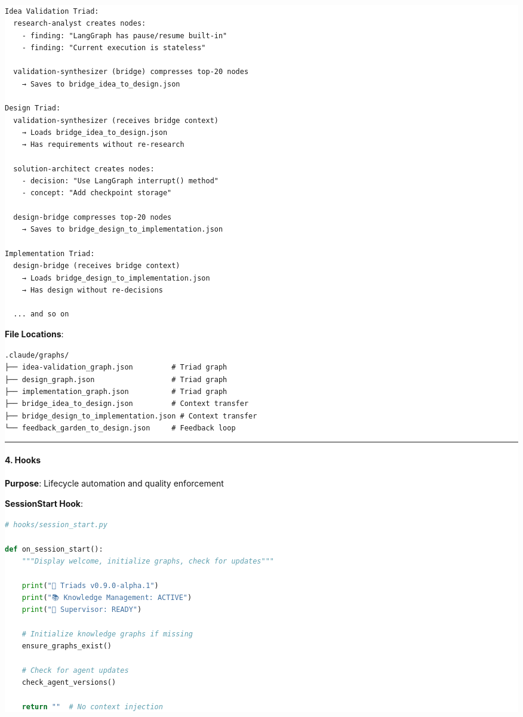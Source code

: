 ```
Idea Validation Triad:
  research-analyst creates nodes:
    - finding: "LangGraph has pause/resume built-in"
    - finding: "Current execution is stateless"

  validation-synthesizer (bridge) compresses top-20 nodes
    → Saves to bridge_idea_to_design.json

Design Triad:
  validation-synthesizer (receives bridge context)
    → Loads bridge_idea_to_design.json
    → Has requirements without re-research

  solution-architect creates nodes:
    - decision: "Use LangGraph interrupt() method"
    - concept: "Add checkpoint storage"

  design-bridge compresses top-20 nodes
    → Saves to bridge_design_to_implementation.json

Implementation Triad:
  design-bridge (receives bridge context)
    → Loads bridge_design_to_implementation.json
    → Has design without re-decisions

  ... and so on
```

**File Locations**:
```
.claude/graphs/
├── idea-validation_graph.json         # Triad graph
├── design_graph.json                  # Triad graph
├── implementation_graph.json          # Triad graph
├── bridge_idea_to_design.json         # Context transfer
├── bridge_design_to_implementation.json # Context transfer
└── feedback_garden_to_design.json     # Feedback loop
```

---

#### 4. Hooks

**Purpose**: Lifecycle automation and quality enforcement

**SessionStart Hook**:
```python
# hooks/session_start.py

def on_session_start():
    """Display welcome, initialize graphs, check for updates"""

    print("🔺 Triads v0.9.0-alpha.1")
    print("📚 Knowledge Management: ACTIVE")
    print("🧭 Supervisor: READY")

    # Initialize knowledge graphs if missing
    ensure_graphs_exist()

    # Check for agent updates
    check_agent_versions()

    return ""  # No context injection
```
